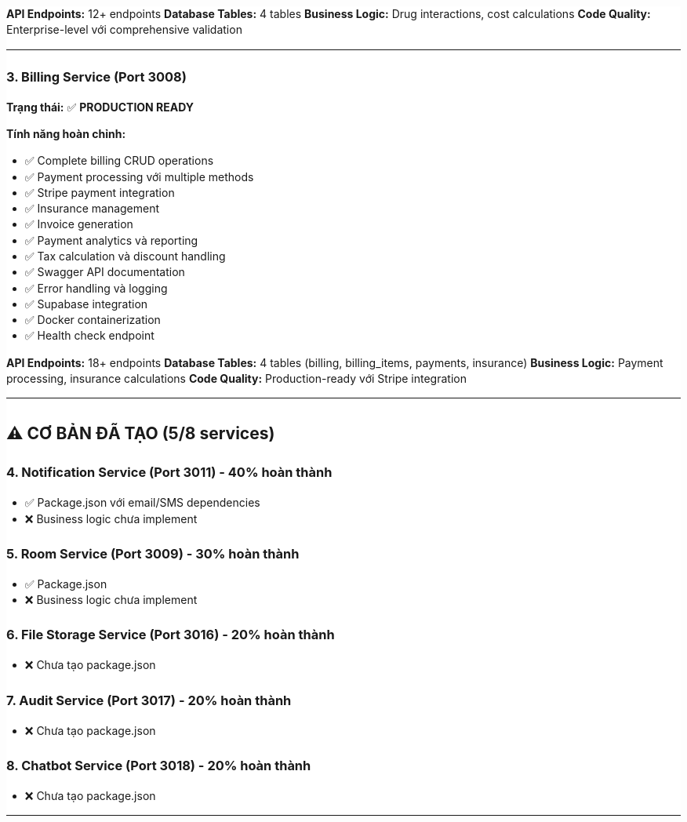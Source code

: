 **API Endpoints:** 12+ endpoints
**Database Tables:** 4 tables
**Business Logic:** Drug interactions, cost calculations
**Code Quality:** Enterprise-level với comprehensive validation

---

### 3. **Billing Service** (Port 3008)
**Trạng thái:** ✅ **PRODUCTION READY**

**Tính năng hoàn chỉnh:**
- ✅ Complete billing CRUD operations
- ✅ Payment processing với multiple methods
- ✅ Stripe payment integration
- ✅ Insurance management
- ✅ Invoice generation
- ✅ Payment analytics và reporting
- ✅ Tax calculation và discount handling
- ✅ Swagger API documentation
- ✅ Error handling và logging
- ✅ Supabase integration
- ✅ Docker containerization
- ✅ Health check endpoint

**API Endpoints:** 18+ endpoints
**Database Tables:** 4 tables (billing, billing_items, payments, insurance)
**Business Logic:** Payment processing, insurance calculations
**Code Quality:** Production-ready với Stripe integration

---

## ⚠️ **CƠ BẢN ĐÃ TẠO (5/8 services)**

### 4. **Notification Service** (Port 3011) - 40% hoàn thành
- ✅ Package.json với email/SMS dependencies
- ❌ Business logic chưa implement

### 5. **Room Service** (Port 3009) - 30% hoàn thành
- ✅ Package.json
- ❌ Business logic chưa implement

### 6. **File Storage Service** (Port 3016) - 20% hoàn thành
- ❌ Chưa tạo package.json

### 7. **Audit Service** (Port 3017) - 20% hoàn thành
- ❌ Chưa tạo package.json

### 8. **Chatbot Service** (Port 3018) - 20% hoàn thành
- ❌ Chưa tạo package.json

---